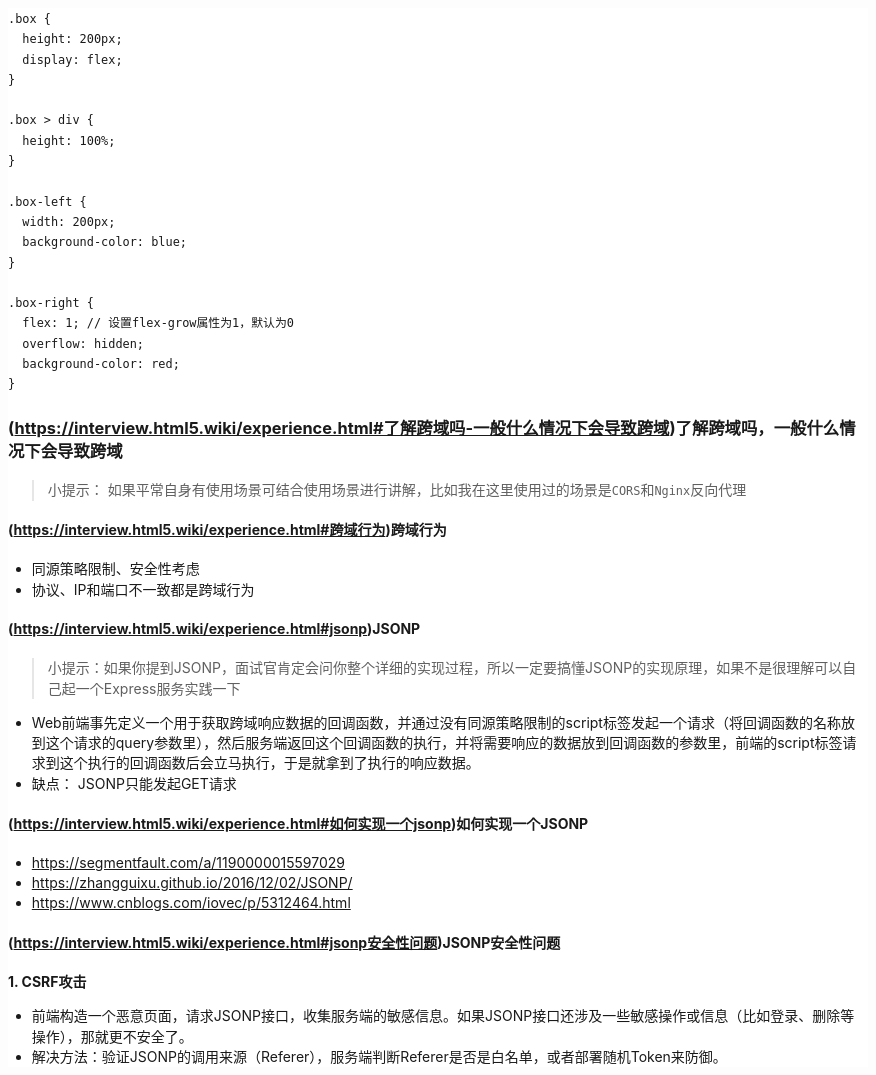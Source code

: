 ```text
.box {
  height: 200px;
  display: flex;
}

.box > div {
  height: 100%;
}

.box-left {
  width: 200px;
  background-color: blue;
}

.box-right {
  flex: 1; // 设置flex-grow属性为1，默认为0
  overflow: hidden;
  background-color: red;
} 
```

### (https://interview.html5.wiki/experience.html#了解跨域吗-一般什么情况下会导致跨域)了解跨域吗，一般什么情况下会导致跨域

> 小提示： 如果平常自身有使用场景可结合使用场景进行讲解，比如我在这里使用过的场景是`CORS`和`Nginx`反向代理

#### (https://interview.html5.wiki/experience.html#跨域行为)跨域行为

- 同源策略限制、安全性考虑
- 协议、IP和端口不一致都是跨域行为

#### (https://interview.html5.wiki/experience.html#jsonp)JSONP

> 小提示：如果你提到JSONP，面试官肯定会问你整个详细的实现过程，所以一定要搞懂JSONP的实现原理，如果不是很理解可以自己起一个Express服务实践一下

- Web前端事先定义一个用于获取跨域响应数据的回调函数，并通过没有同源策略限制的script标签发起一个请求（将回调函数的名称放到这个请求的query参数里），然后服务端返回这个回调函数的执行，并将需要响应的数据放到回调函数的参数里，前端的script标签请求到这个执行的回调函数后会立马执行，于是就拿到了执行的响应数据。
- 缺点： JSONP只能发起GET请求

#### (https://interview.html5.wiki/experience.html#如何实现一个jsonp)如何实现一个JSONP

- https://segmentfault.com/a/1190000015597029
- https://zhangguixu.github.io/2016/12/02/JSONP/
- https://www.cnblogs.com/iovec/p/5312464.html

#### (https://interview.html5.wiki/experience.html#jsonp安全性问题)JSONP安全性问题

**1. CSRF攻击**

- 前端构造一个恶意页面，请求JSONP接口，收集服务端的敏感信息。如果JSONP接口还涉及一些敏感操作或信息（比如登录、删除等操作），那就更不安全了。
- 解决方法：验证JSONP的调用来源（Referer），服务端判断Referer是否是白名单，或者部署随机Token来防御。
